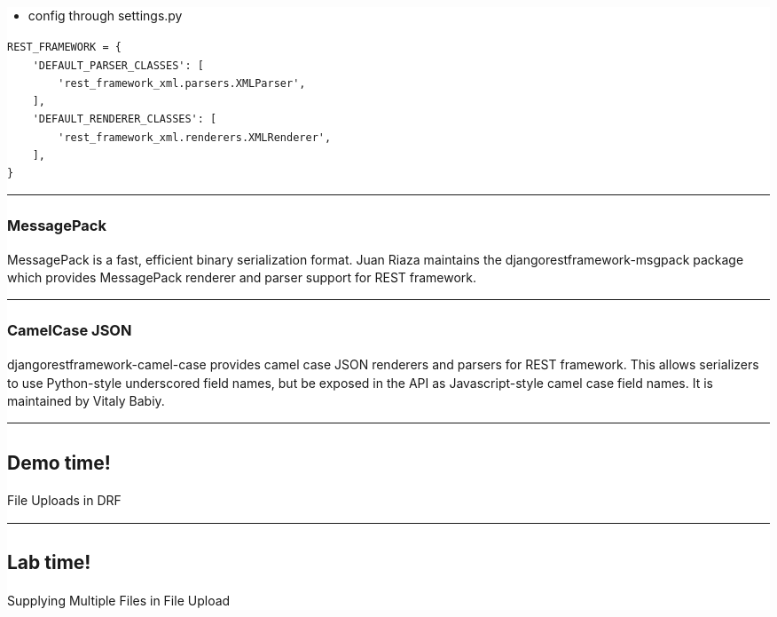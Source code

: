 - config through settings.py
```
REST_FRAMEWORK = {
    'DEFAULT_PARSER_CLASSES': [
        'rest_framework_xml.parsers.XMLParser',
    ],
    'DEFAULT_RENDERER_CLASSES': [
        'rest_framework_xml.renderers.XMLRenderer',
    ],
}
```

---
### MessagePack
MessagePack is a fast, efficient binary serialization format. Juan Riaza maintains the djangorestframework-msgpack package which provides MessagePack renderer and parser support for REST framework.

---
### CamelCase JSON
djangorestframework-camel-case provides camel case JSON renderers and parsers for REST framework. This allows serializers to use Python-style underscored field names, but be exposed in the API as Javascript-style camel case field names. It is maintained by Vitaly Babiy.

---
 

## Demo time!
File Uploads in DRF

---
 

## Lab time!
Supplying Multiple Files in File Upload






